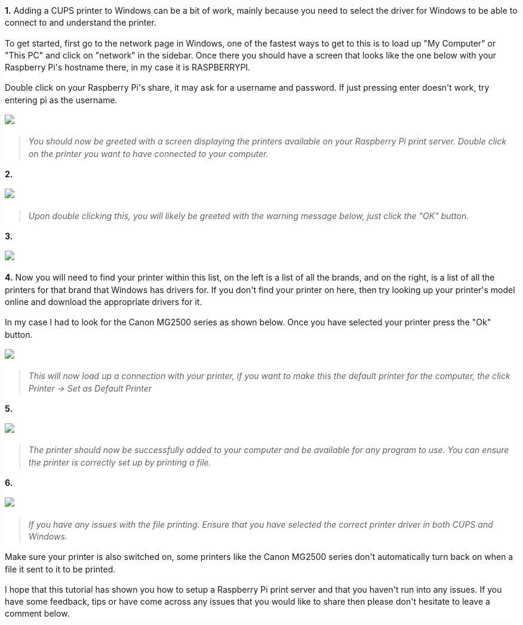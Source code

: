 **1.** Adding a CUPS printer to Windows can be a bit of work, mainly because you need to select the driver for Windows to be able to connect to and understand the printer.

To get started, first go to the network page in Windows, one of the fastest ways to get to this is to load up "My Computer" or "This PC" and click on "network" in the sidebar. Once there you should have a screen that looks like the one below with your Raspberry Pi's hostname there, in my case it is RASPBERRYPI.

Double click on your Raspberry Pi's share, it may ask for a username and password. If just pressing enter doesn't work, try entering pi as the username.

![](https://pimylifeup.com/wp-content/uploads/2017/02/Cups-Network-01-Network-page-1024x555.png)

> _You should now be greeted with a screen displaying the printers available on your Raspberry Pi print server. Double click on the printer you want to have connected to your computer._

**2.**

![](https://pimylifeup.com/wp-content/uploads/2017/02/Cups-Network-02-Network-page-1024x555.png)

> _Upon double clicking this, you will likely be greeted with the warning message below, just click the "OK" button._

**3.**

![](https://pimylifeup.com/wp-content/uploads/2017/02/Cups-Network-03-Network-page-1024x555.png)

**4.** Now you will need to find your printer within this list, on the left is a list of all the brands, and on the right, is a list of all the printers for that brand that Windows has drivers for. If you don't find your printer on here, then try looking up your printer's model online and download the appropriate drivers for it.

In my case I had to look for the Canon MG2500 series as shown below. Once you have selected your printer press the "Ok" button.

![](https://pimylifeup.com/wp-content/uploads/2017/02/Cups-Network-04-Network-page-1024x555.png)

> _This will now load up a connection with your printer, if you want to make this the default printer for the computer, the click Printer -> Set as Default Printer_

**5.**

![](https://pimylifeup.com/wp-content/uploads/2017/02/Cups-Network-05-Network-page-1024x555.png)

> _The printer should now be successfully added to your computer and be available for any program to use. You can ensure the printer is correctly set up by printing a file._

**6.**

![](https://pimylifeup.com/wp-content/uploads/2017/02/Cups-Network-06-1024x555.png)

> _If you have any issues with the file printing. Ensure that you have selected the correct printer driver in both CUPS and Windows._

Make sure your printer is also switched on, some printers like the Canon MG2500 series don't automatically turn back on when a file it sent to it to be printed.

I hope that this tutorial has shown you how to setup a Raspberry Pi print server and that you haven't run into any issues. If you have some feedback, tips or have come across any issues that you would like to share then please don't hesitate to leave a comment below.
